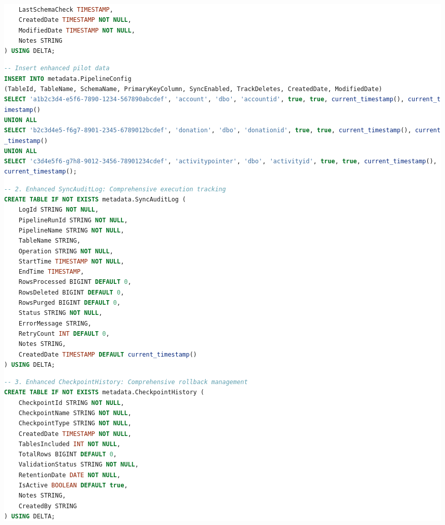 ```sql
    LastSchemaCheck TIMESTAMP,
    CreatedDate TIMESTAMP NOT NULL,
    ModifiedDate TIMESTAMP NOT NULL,
    Notes STRING
) USING DELTA;
```

```sql
-- Insert enhanced pilot data
INSERT INTO metadata.PipelineConfig 
(TableId, TableName, SchemaName, PrimaryKeyColumn, SyncEnabled, TrackDeletes, CreatedDate, ModifiedDate)
SELECT 'a1b2c3d4-e5f6-7890-1234-567890abcdef', 'account', 'dbo', 'accountid', true, true, current_timestamp(), current_timestamp()
UNION ALL
SELECT 'b2c3d4e5-f6g7-8901-2345-6789012bcdef', 'donation', 'dbo', 'donationid', true, true, current_timestamp(), current_timestamp()
UNION ALL
SELECT 'c3d4e5f6-g7h8-9012-3456-78901234cdef', 'activitypointer', 'dbo', 'activityid', true, true, current_timestamp(), current_timestamp();
```

```sql
-- 2. Enhanced SyncAuditLog: Comprehensive execution tracking
CREATE TABLE IF NOT EXISTS metadata.SyncAuditLog (
    LogId STRING NOT NULL,
    PipelineRunId STRING NOT NULL,
    PipelineName STRING NOT NULL,
    TableName STRING,
    Operation STRING NOT NULL,
    StartTime TIMESTAMP NOT NULL,
    EndTime TIMESTAMP,
    RowsProcessed BIGINT DEFAULT 0,
    RowsDeleted BIGINT DEFAULT 0,
    RowsPurged BIGINT DEFAULT 0,
    Status STRING NOT NULL,
    ErrorMessage STRING,
    RetryCount INT DEFAULT 0,
    Notes STRING,
    CreatedDate TIMESTAMP DEFAULT current_timestamp()
) USING DELTA;
```

```sql
-- 3. Enhanced CheckpointHistory: Comprehensive rollback management
CREATE TABLE IF NOT EXISTS metadata.CheckpointHistory (
    CheckpointId STRING NOT NULL,
    CheckpointName STRING NOT NULL,
    CheckpointType STRING NOT NULL,
    CreatedDate TIMESTAMP NOT NULL,
    TablesIncluded INT NOT NULL,
    TotalRows BIGINT DEFAULT 0,
    ValidationStatus STRING NOT NULL,
    RetentionDate DATE NOT NULL,
    IsActive BOOLEAN DEFAULT true,
    Notes STRING,
    CreatedBy STRING
) USING DELTA;
```
